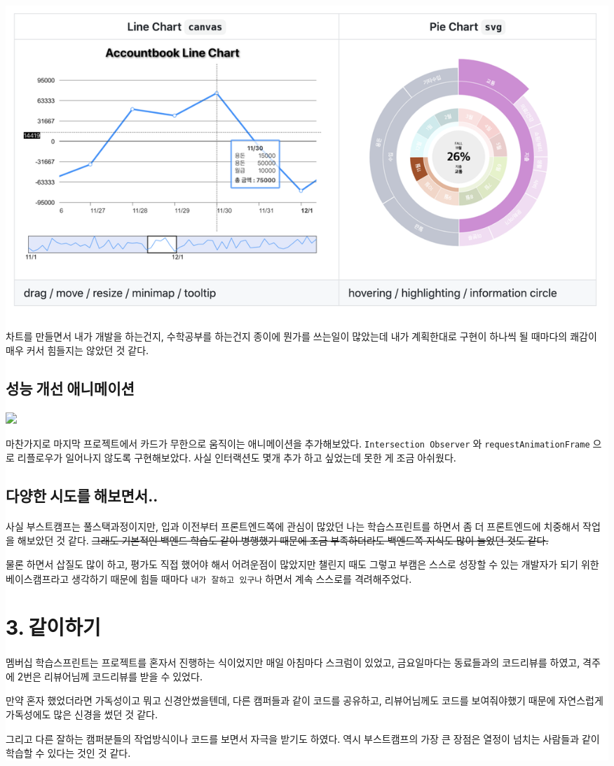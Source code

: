 ![](./images/boost-membership/chart.png)

차트를 만들면서 내가 개발을 하는건지, 수학공부를 하는건지 종이에 뭔가를 쓰는일이 많았는데 내가 계획한대로 구현이 하나씩 될 때마다의 쾌감이 매우 커서 힘들지는 않았던 것 같다.

## 성능 개선 애니메이션

![](./images/boost-membership/card-animation.gif)

마찬가지로 마지막 프로젝트에서 카드가 무한으로 움직이는 애니메이션을 추가해보았다. `Intersection Observer` 와 `requestAnimationFrame` 으로 리플로우가 일어나지 않도록 구현해보았다. 사실 인터랙션도 몇개 추가 하고 싶었는데 못한 게 조금 아쉬웠다.

## 다양한 시도를 해보면서..

사실 부스트캠프는 풀스택과정이지만, 입과 이전부터 프론트엔드쪽에 관심이 많았던 나는 학습스프린트를 하면서 좀 더 프론트엔드에 치중해서 작업을 해보았던 것 같다. ~~그래도 기본적인 백엔드 학습도 같이 병행했기 때문에 조금 부족하더라도 백엔드쪽 지식도 많이 늘었던 것도 같다.~~

물론 하면서 삽질도 많이 하고, 평가도 직접 했어야 해서 어려운점이 많았지만 챌린지 때도 그렇고 부캠은 스스로 성장할 수 있는 개발자가 되기 위한 베이스캠프라고 생각하기 때문에 힘들 때마다 `내가 잘하고 있구나` 하면서 계속 스스로를 격려해주었다.

# 3. 같이하기

멤버십 학습스프린트는 프로젝트를 혼자서 진행하는 식이었지만 매일 아침마다 스크럼이 있었고, 금요일마다는 동료들과의 코드리뷰를 하였고, 격주에 2번은 리뷰어님께 코드리뷰를 받을 수 있었다.

만약 혼자 했었더라면 가독성이고 뭐고 신경안썼을텐데, 다른 캠퍼들과 같이 코드를 공유하고, 리뷰어님께도 코드를 보여줘야했기 때문에 자연스럽게 가독성에도 많은 신경을 썼던 것 같다.

그리고 다른 잘하는 캠퍼분들의 작업방식이나 코드를 보면서 자극을 받기도 하였다. 역시 부스트캠프의 가장 큰 장점은 열정이 넘치는 사람들과 같이 학습할 수 있다는 것인 것 같다.
